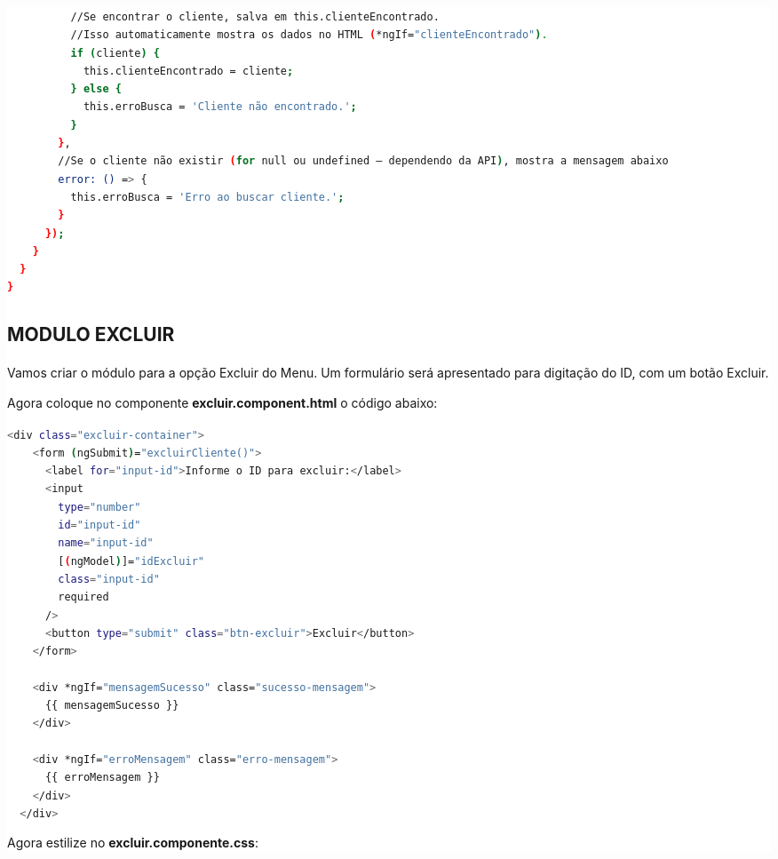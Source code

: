 ```bash
          //Se encontrar o cliente, salva em this.clienteEncontrado.
          //Isso automaticamente mostra os dados no HTML (*ngIf="clienteEncontrado").
          if (cliente) {
            this.clienteEncontrado = cliente;
          } else {
            this.erroBusca = 'Cliente não encontrado.';
          }
        },
        //Se o cliente não existir (for null ou undefined — dependendo da API), mostra a mensagem abaixo
        error: () => {
          this.erroBusca = 'Erro ao buscar cliente.';
        }
      });
    }
  }
}
```

## MODULO EXCLUIR

Vamos criar o módulo para a opção Excluir do Menu. Um formulário será apresentado para digitação do ID, com um botão Excluir.

Agora coloque no componente **excluir.component.html** o código abaixo:

```bash
<div class="excluir-container">
    <form (ngSubmit)="excluirCliente()">
      <label for="input-id">Informe o ID para excluir:</label>
      <input
        type="number"
        id="input-id"
        name="input-id"
        [(ngModel)]="idExcluir"
        class="input-id"
        required
      />
      <button type="submit" class="btn-excluir">Excluir</button>
    </form>
  
    <div *ngIf="mensagemSucesso" class="sucesso-mensagem">
      {{ mensagemSucesso }}
    </div>
  
    <div *ngIf="erroMensagem" class="erro-mensagem">
      {{ erroMensagem }}
    </div>
  </div>
```

Agora estilize no **excluir.componente.css**:
